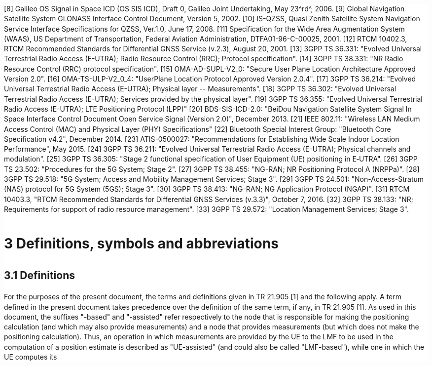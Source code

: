 [8] Galileo OS Signal in Space ICD (OS SIS ICD), Draft 0, Galileo Joint
Undertaking, May 23^rd^, 2006.
[9] Global Navigation Satellite System GLONASS Interface Control Document,
Version 5, 2002.
[10] IS-QZSS, Quasi Zenith Satellite System Navigation Service Interface
Specifications for QZSS, Ver.1.0, June 17, 2008.
[11] Specification for the Wide Area Augmentation System (WAAS), US Department
of Transportation, Federal Aviation Administration, DTFA01-96-C-00025, 2001.
[12] RTCM 10402.3, RTCM Recommended Standards for Differential GNSS Service
(v.2.3), August 20, 2001.
[13] 3GPP TS 36.331: \"Evolved Universal Terrestrial Radio Access (E-UTRA);
Radio Resource Control (RRC); Protocol specification\".
[14] 3GPP TS 38.331: \"NR Radio Resource Control (RRC) protocol
specification\".
[15] OMA-AD-SUPL-V2_0: \"Secure User Plane Location Architecture Approved
Version 2.0\".
[16] OMA-TS-ULP-V2_0_4: \"UserPlane Location Protocol Approved Version
2.0.4\".
[17] 3GPP TS 36.214: \"Evolved Universal Terrestrial Radio Access (E-UTRA);
Physical layer -- Measurements\".
[18] 3GPP TS 36.302: \"Evolved Universal Terrestrial Radio Access (E-UTRA);
Services provided by the physical layer\".
[19] 3GPP TS 36.355: \"Evolved Universal Terrestrial Radio Access (E-UTRA);
LTE Positioning Protocol (LPP)\"
[20] BDS-SIS-ICD-2.0: \"BeiDou Navigation Satellite System Signal In Space
Interface Control Document Open Service Signal (Version 2.0)\", December 2013.
[21] IEEE 802.11: \"Wireless LAN Medium Access Control (MAC) and Physical
Layer (PHY) Specifications\"
[22] Bluetooth Special Interest Group: \"Bluetooth Core Specification v4.2\",
December 2014.
[23] ATIS-0500027: \"Recommendations for Establishing Wide Scale Indoor
Location Performance\", May 2015.
[24] 3GPP TS 36.211: \"Evolved Universal Terrestrial Radio Access (E-UTRA);
Physical channels and modulation\".
[25] 3GPP TS 36.305: \"Stage 2 functional specification of User Equipment (UE)
positioning in E‑UTRA\".
[26] 3GPP TS 23.502: \"Procedures for the 5G System; Stage 2\".
[27] 3GPP TS 38.455: \"NG-RAN; NR Positioning Protocol A (NRPPa)\".
[28] 3GPP TS 29.518: \"5G System; Access and Mobility Management Services;
Stage 3\".
[29] 3GPP TS 24.501: \"Non-Access-Stratum (NAS) protocol for 5G System (5GS);
Stage 3\".
[30] 3GPP TS 38.413: \"NG-RAN; NG Application Protocol (NGAP)\".
[31] RTCM 10403.3, \"RTCM Recommended Standards for Differential GNSS Services
(v.3.3)\", October 7, 2016.
[32] 3GPP TS 38.133: \"NR; Requirements for support of radio resource
management\".
[33] 3GPP TS 29.572: \"Location Management Services; Stage 3\".
# 3 Definitions, symbols and abbreviations
## 3.1 Definitions
For the purposes of the present document, the terms and definitions given in
TR 21.905 [1] and the following apply. A term defined in the present document
takes precedence over the definition of the same term, if any, in TR 21.905
[1].
As used in this document, the suffixes \"-based\" and \"-assisted\" refer
respectively to the node that is responsible for making the positioning
calculation (and which may also provide measurements) and a node that provides
measurements (but which does not make the positioning calculation). Thus, an
operation in which measurements are provided by the UE to the LMF to be used
in the computation of a position estimate is described as \"UE-assisted\" (and
could also be called \"LMF-based\"), while one in which the UE computes its